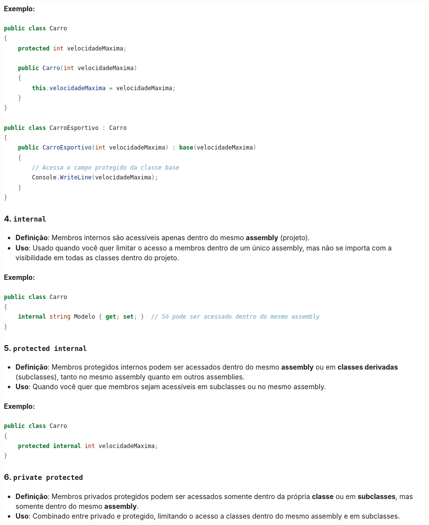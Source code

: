 #### Exemplo:

```csharp
public class Carro
{
    protected int velocidadeMaxima;

    public Carro(int velocidadeMaxima)
    {
        this.velocidadeMaxima = velocidadeMaxima;
    }
}

public class CarroEsportivo : Carro
{
    public CarroEsportivo(int velocidadeMaxima) : base(velocidadeMaxima)
    {
        // Acessa o campo protegido da classe base
        Console.WriteLine(velocidadeMaxima);
    }
}
```

### 4. `internal`
- **Definição**: Membros internos são acessíveis apenas dentro do mesmo **assembly** (projeto).
- **Uso**: Usado quando você quer limitar o acesso a membros dentro de um único assembly, mas não se importa com a visibilidade em todas as classes dentro do projeto.

#### Exemplo:

```csharp
public class Carro
{
    internal string Modelo { get; set; }  // Só pode ser acessado dentro do mesmo assembly
}
```

### 5. `protected internal`
- **Definição**: Membros protegidos internos podem ser acessados dentro do mesmo **assembly** ou em **classes derivadas** (subclasses), tanto no mesmo assembly quanto em outros assemblies.
- **Uso**: Quando você quer que membros sejam acessíveis em subclasses ou no mesmo assembly.

#### Exemplo:

```csharp
public class Carro
{
    protected internal int velocidadeMaxima;
}
```

### 6. `private protected`
- **Definição**: Membros privados protegidos podem ser acessados somente dentro da própria **classe** ou em **subclasses**, mas somente dentro do mesmo **assembly**.
- **Uso**: Combinado entre privado e protegido, limitando o acesso a classes dentro do mesmo assembly e em subclasses.
